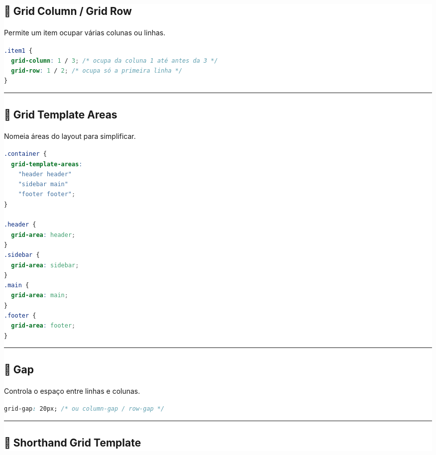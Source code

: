 ## 🧩 Grid Column / Grid Row

Permite um item ocupar várias colunas ou linhas.

```css
.item1 {
  grid-column: 1 / 3; /* ocupa da coluna 1 até antes da 3 */
  grid-row: 1 / 2; /* ocupa só a primeira linha */
}
```

---

## 🧩 Grid Template Areas

Nomeia áreas do layout para simplificar.

```css
.container {
  grid-template-areas:
    "header header"
    "sidebar main"
    "footer footer";
}

.header {
  grid-area: header;
}
.sidebar {
  grid-area: sidebar;
}
.main {
  grid-area: main;
}
.footer {
  grid-area: footer;
}
```

---

## 🧩 Gap

Controla o espaço entre linhas e colunas.

```css
grid-gap: 20px; /* ou column-gap / row-gap */
```

---

## 🧩 Shorthand Grid Template
